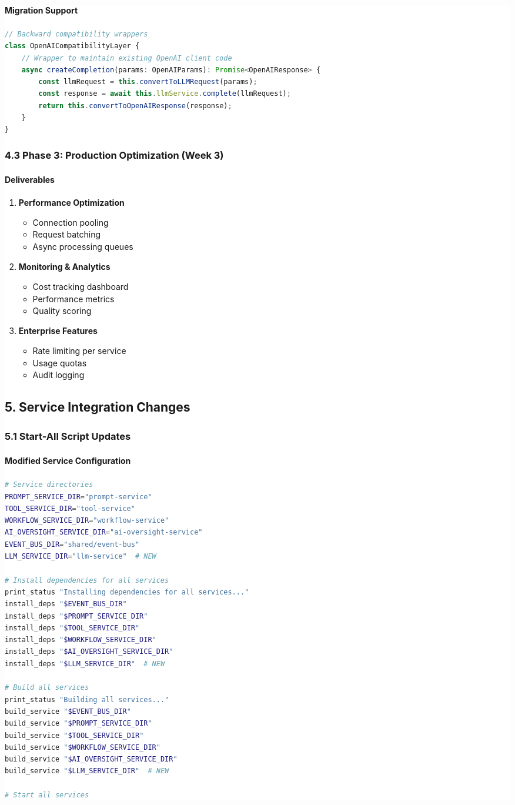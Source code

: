 #### **Migration Support**
```typescript
// Backward compatibility wrappers
class OpenAICompatibilityLayer {
    // Wrapper to maintain existing OpenAI client code
    async createCompletion(params: OpenAIParams): Promise<OpenAIResponse> {
        const llmRequest = this.convertToLLMRequest(params);
        const response = await this.llmService.complete(llmRequest);
        return this.convertToOpenAIResponse(response);
    }
}
```

### 4.3 Phase 3: Production Optimization (Week 3)

#### **Deliverables**
1. **Performance Optimization**
   - Connection pooling
   - Request batching
   - Async processing queues

2. **Monitoring & Analytics**
   - Cost tracking dashboard
   - Performance metrics
   - Quality scoring

3. **Enterprise Features**
   - Rate limiting per service
   - Usage quotas
   - Audit logging

## 5. Service Integration Changes

### 5.1 Start-All Script Updates

#### **Modified Service Configuration**
```bash
# Service directories
PROMPT_SERVICE_DIR="prompt-service"
TOOL_SERVICE_DIR="tool-service"
WORKFLOW_SERVICE_DIR="workflow-service"
AI_OVERSIGHT_SERVICE_DIR="ai-oversight-service"
EVENT_BUS_DIR="shared/event-bus"
LLM_SERVICE_DIR="llm-service"  # NEW

# Install dependencies for all services
print_status "Installing dependencies for all services..."
install_deps "$EVENT_BUS_DIR"
install_deps "$PROMPT_SERVICE_DIR"
install_deps "$TOOL_SERVICE_DIR"
install_deps "$WORKFLOW_SERVICE_DIR"
install_deps "$AI_OVERSIGHT_SERVICE_DIR"
install_deps "$LLM_SERVICE_DIR"  # NEW

# Build all services
print_status "Building all services..."
build_service "$EVENT_BUS_DIR"
build_service "$PROMPT_SERVICE_DIR"
build_service "$TOOL_SERVICE_DIR"
build_service "$WORKFLOW_SERVICE_DIR"
build_service "$AI_OVERSIGHT_SERVICE_DIR"
build_service "$LLM_SERVICE_DIR"  # NEW

# Start all services
```